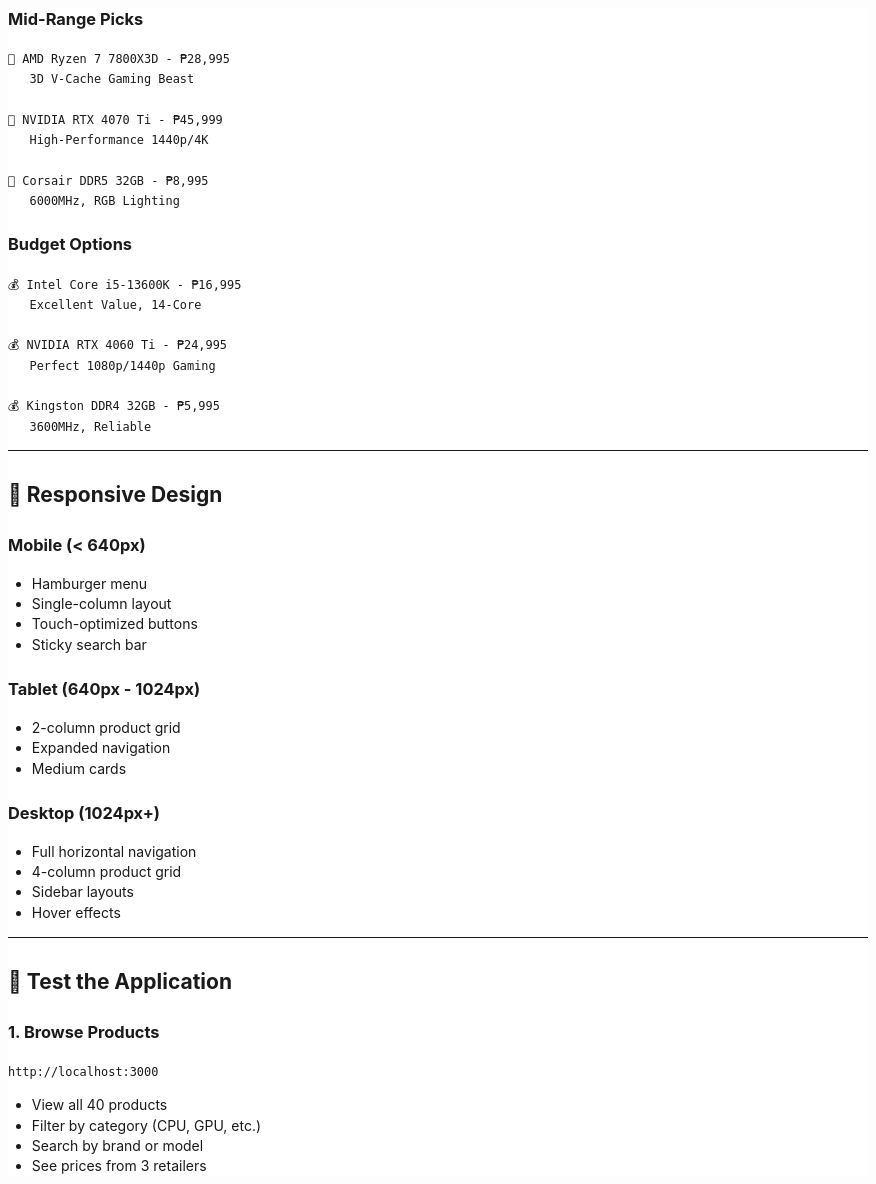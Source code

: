 ### Mid-Range Picks
```
💎 AMD Ryzen 7 7800X3D - ₱28,995
   3D V-Cache Gaming Beast

💎 NVIDIA RTX 4070 Ti - ₱45,999
   High-Performance 1440p/4K

💎 Corsair DDR5 32GB - ₱8,995
   6000MHz, RGB Lighting
```

### Budget Options
```
💰 Intel Core i5-13600K - ₱16,995
   Excellent Value, 14-Core

💰 NVIDIA RTX 4060 Ti - ₱24,995
   Perfect 1080p/1440p Gaming

💰 Kingston DDR4 32GB - ₱5,995
   3600MHz, Reliable
```

---

## 📱 Responsive Design

### Mobile (< 640px)
- Hamburger menu
- Single-column layout
- Touch-optimized buttons
- Sticky search bar

### Tablet (640px - 1024px)
- 2-column product grid
- Expanded navigation
- Medium cards

### Desktop (1024px+)
- Full horizontal navigation
- 4-column product grid
- Sidebar layouts
- Hover effects

---

## 🧪 Test the Application

### 1. Browse Products
```
http://localhost:3000
```
- View all 40 products
- Filter by category (CPU, GPU, etc.)
- Search by brand or model
- See prices from 3 retailers
